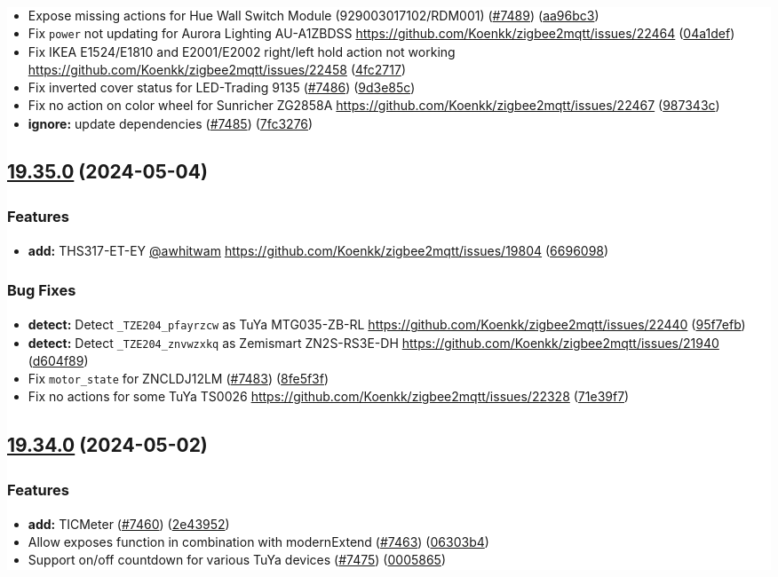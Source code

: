 * Expose missing actions for Hue Wall Switch Module (929003017102/RDM001) ([#7489](https://github.com/Koenkk/zigbee-herdsman-converters/issues/7489)) ([aa96bc3](https://github.com/Koenkk/zigbee-herdsman-converters/commit/aa96bc30cd50d40c7406523d2bb02cc63e2ad2b1))
* Fix `power` not updating for Aurora Lighting AU-A1ZBDSS https://github.com/Koenkk/zigbee2mqtt/issues/22464 ([04a1def](https://github.com/Koenkk/zigbee-herdsman-converters/commit/04a1def080cbf1be9f774dfa2a0a0991a4170291))
* Fix IKEA E1524/E1810 and E2001/E2002 right/left hold action not working https://github.com/Koenkk/zigbee2mqtt/issues/22458 ([4fc2717](https://github.com/Koenkk/zigbee-herdsman-converters/commit/4fc27178e0c2af383182479391a3ca19e26bc3a9))
* Fix inverted cover status for LED-Trading 9135 ([#7486](https://github.com/Koenkk/zigbee-herdsman-converters/issues/7486)) ([9d3e85c](https://github.com/Koenkk/zigbee-herdsman-converters/commit/9d3e85cd48be895a1cfae2c51fce50cbf7d82f57))
* Fix no action on color wheel for Sunricher ZG2858A https://github.com/Koenkk/zigbee2mqtt/issues/22467 ([987343c](https://github.com/Koenkk/zigbee-herdsman-converters/commit/987343ce9bdb4f7f5cc3ddd7c619047d760374b2))
* **ignore:** update dependencies ([#7485](https://github.com/Koenkk/zigbee-herdsman-converters/issues/7485)) ([7fc3276](https://github.com/Koenkk/zigbee-herdsman-converters/commit/7fc327694289b6c9ef820ece02a834ee920484a7))

## [19.35.0](https://github.com/Koenkk/zigbee-herdsman-converters/compare/v19.34.0...v19.35.0) (2024-05-04)


### Features

* **add:** THS317-ET-EY [@awhitwam](https://github.com/awhitwam) https://github.com/Koenkk/zigbee2mqtt/issues/19804 ([6696098](https://github.com/Koenkk/zigbee-herdsman-converters/commit/6696098219fea6f1d354b534299b5446110be165))


### Bug Fixes

* **detect:** Detect `_TZE204_pfayrzcw` as TuYa MTG035-ZB-RL https://github.com/Koenkk/zigbee2mqtt/issues/22440 ([95f7efb](https://github.com/Koenkk/zigbee-herdsman-converters/commit/95f7efba2686b312ef8eb7d26606f4f62198e7d2))
* **detect:** Detect `_TZE204_znvwzxkq` as Zemismart ZN2S-RS3E-DH https://github.com/Koenkk/zigbee2mqtt/issues/21940 ([d604f89](https://github.com/Koenkk/zigbee-herdsman-converters/commit/d604f8903c126260a9a03ecdcc23d20b11880c1e))
* Fix `motor_state` for ZNCLDJ12LM ([#7483](https://github.com/Koenkk/zigbee-herdsman-converters/issues/7483)) ([8fe5f3f](https://github.com/Koenkk/zigbee-herdsman-converters/commit/8fe5f3fe459a9ff82378fbd678f03eb10d43c95a))
* Fix no actions for some TuYa TS0026 https://github.com/Koenkk/zigbee2mqtt/issues/22328 ([71e39f7](https://github.com/Koenkk/zigbee-herdsman-converters/commit/71e39f759ab0aebe9304e374488119f1e842c875))

## [19.34.0](https://github.com/Koenkk/zigbee-herdsman-converters/compare/v19.33.0...v19.34.0) (2024-05-02)


### Features

* **add:** TICMeter ([#7460](https://github.com/Koenkk/zigbee-herdsman-converters/issues/7460)) ([2e43952](https://github.com/Koenkk/zigbee-herdsman-converters/commit/2e43952f93f5cae6cdaa9a31ec6756c7ad4dcfab))
* Allow exposes function in combination with modernExtend ([#7463](https://github.com/Koenkk/zigbee-herdsman-converters/issues/7463)) ([06303b4](https://github.com/Koenkk/zigbee-herdsman-converters/commit/06303b4495bc84f2d161e96c8a2f0922b2ae534f))
* Support on/off countdown for various TuYa devices ([#7475](https://github.com/Koenkk/zigbee-herdsman-converters/issues/7475)) ([0005865](https://github.com/Koenkk/zigbee-herdsman-converters/commit/0005865611c7697a3921a188cb5fcd7a49554f8a))
